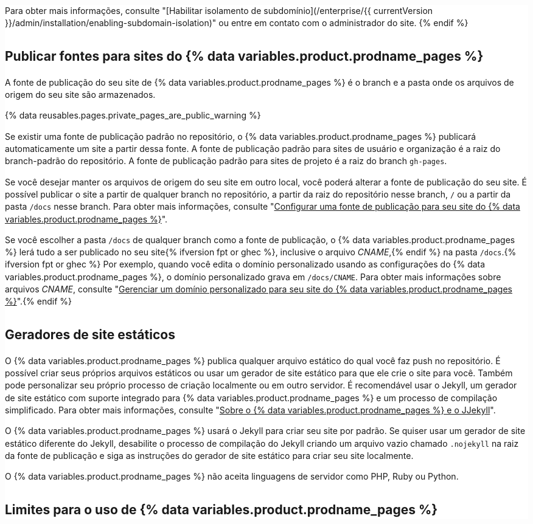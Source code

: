 Para obter mais informações, consulte "[Habilitar isolamento de subdomínio](/enterprise/{{ currentVersion }}/admin/installation/enabling-subdomain-isolation)" ou entre em contato com o administrador do site.
{% endif %}

## Publicar fontes para sites do {% data variables.product.prodname_pages %}

A fonte de publicação do seu site de {% data variables.product.prodname_pages %} é o branch e a pasta onde os arquivos de origem do seu site são armazenados.

{% data reusables.pages.private_pages_are_public_warning %}

Se existir uma fonte de publicação padrão no repositório, o {% data variables.product.prodname_pages %} publicará automaticamente um site a partir dessa fonte. A fonte de publicação padrão para sites de usuário e organização é a raiz do branch-padrão do repositório. A fonte de publicação padrão para sites de projeto é a raiz do branch `gh-pages`.

Se você desejar manter os arquivos de origem do seu site em outro local, você poderá alterar a fonte de publicação do seu site. É possível publicar o site a partir de qualquer branch no repositório, a partir da raiz do repositório nesse branch, `/` ou a partir da pasta `/docs` nesse branch. Para obter mais informações, consulte "[Configurar uma fonte de publicação para seu site do {% data variables.product.prodname_pages %}](/articles/configuring-a-publishing-source-for-your-github-pages-site#choosing-a-publishing-source)".

Se você escolher a pasta `/docs` de qualquer branch como a fonte de publicação, o {% data variables.product.prodname_pages %} lerá tudo a ser publicado no seu site{% ifversion fpt or ghec %}, inclusive o arquivo _CNAME_,{% endif %} na pasta `/docs`.{% ifversion fpt or ghec %} Por exemplo, quando você edita o domínio personalizado usando as configurações do {% data variables.product.prodname_pages %}, o domínio personalizado grava em `/docs/CNAME`. Para obter mais informações sobre arquivos _CNAME_, consulte "[Gerenciar um domínio personalizado para seu site do {% data variables.product.prodname_pages %}](/articles/managing-a-custom-domain-for-your-github-pages-site)".{% endif %}

## Geradores de site estáticos

O {% data variables.product.prodname_pages %} publica qualquer arquivo estático do qual você faz push no repositório. É possível criar seus próprios arquivos estáticos ou usar um gerador de site estático para que ele crie o site para você. Também pode personalizar seu próprio processo de criação localmente ou em outro servidor. É recomendável usar o Jekyll, um gerador de site estático com suporte integrado para {% data variables.product.prodname_pages %} e um processo de compilação simplificado. Para obter mais informações, consulte "[Sobre o {% data variables.product.prodname_pages %} e o JJekyll](/articles/about-github-pages-and-jekyll)".

O {% data variables.product.prodname_pages %} usará o Jekyll para criar seu site por padrão. Se quiser usar um gerador de site estático diferente do Jekyll, desabilite o processo de compilação do Jekyll criando um arquivo vazio chamado `.nojekyll` na raiz da fonte de publicação e siga as instruções do gerador de site estático para criar seu site localmente.

O {% data variables.product.prodname_pages %} não aceita linguagens de servidor como PHP, Ruby ou Python.

## Limites para o uso de {% data variables.product.prodname_pages %}
